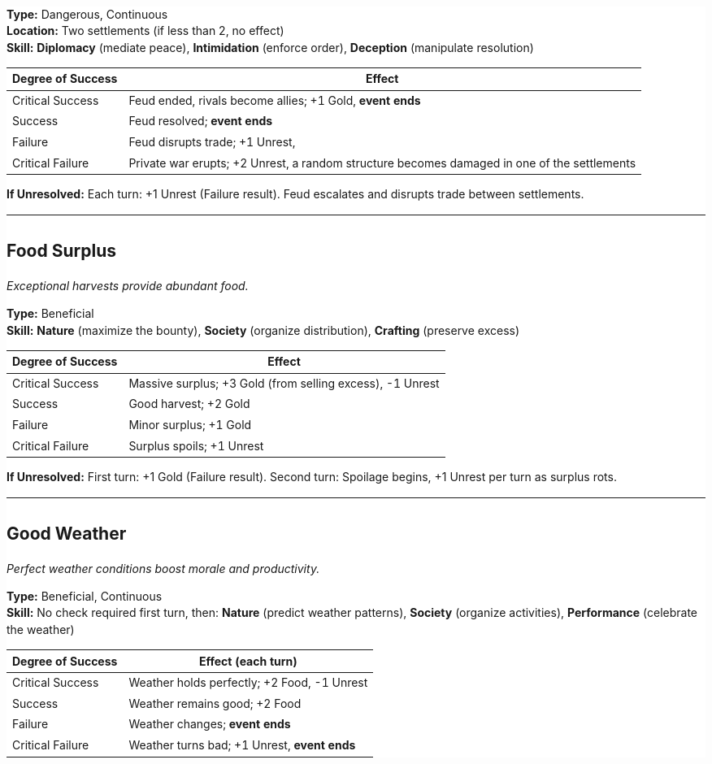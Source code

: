 **Type:** Dangerous, Continuous  
**Location:** Two settlements (if less than 2, no effect)  
**Skill:** **Diplomacy** (mediate peace), **Intimidation** (enforce order), **Deception** (manipulate resolution)

| Degree of Success | Effect |
| --- | --- |
| Critical Success | Feud ended, rivals become allies; +1 Gold, **event ends** |
| Success | Feud resolved; **event ends** |
| Failure | Feud disrupts trade; +1 Unrest, |
| Critical Failure | Private war erupts; +2 Unrest, a random structure becomes damaged in one of the settlements |

**If Unresolved:** Each turn: +1 Unrest (Failure result). Feud escalates and disrupts trade between settlements.

---

## Food Surplus
_Exceptional harvests provide abundant food._

**Type:** Beneficial  
**Skill:** **Nature** (maximize the bounty), **Society** (organize distribution), **Crafting** (preserve excess)

| Degree of Success | Effect |
| --- | --- |
| Critical Success | Massive surplus; +3 Gold (from selling excess), -1 Unrest |
| Success | Good harvest; +2 Gold |
| Failure | Minor surplus; +1 Gold |
| Critical Failure | Surplus spoils; +1 Unrest |

**If Unresolved:** First turn: +1 Gold (Failure result). Second turn: Spoilage begins, +1 Unrest per turn as surplus rots.

---

## Good Weather
_Perfect weather conditions boost morale and productivity._

**Type:** Beneficial, Continuous  
**Skill:** No check required first turn, then: **Nature** (predict weather patterns), **Society** (organize activities), **Performance** (celebrate the weather)

| Degree of Success | Effect (each turn) |
| --- | --- |
| Critical Success | Weather holds perfectly; +2 Food, -1 Unrest |
| Success | Weather remains good; +2 Food |
| Failure | Weather changes; **event ends** |
| Critical Failure | Weather turns bad; +1 Unrest, **event ends** |
